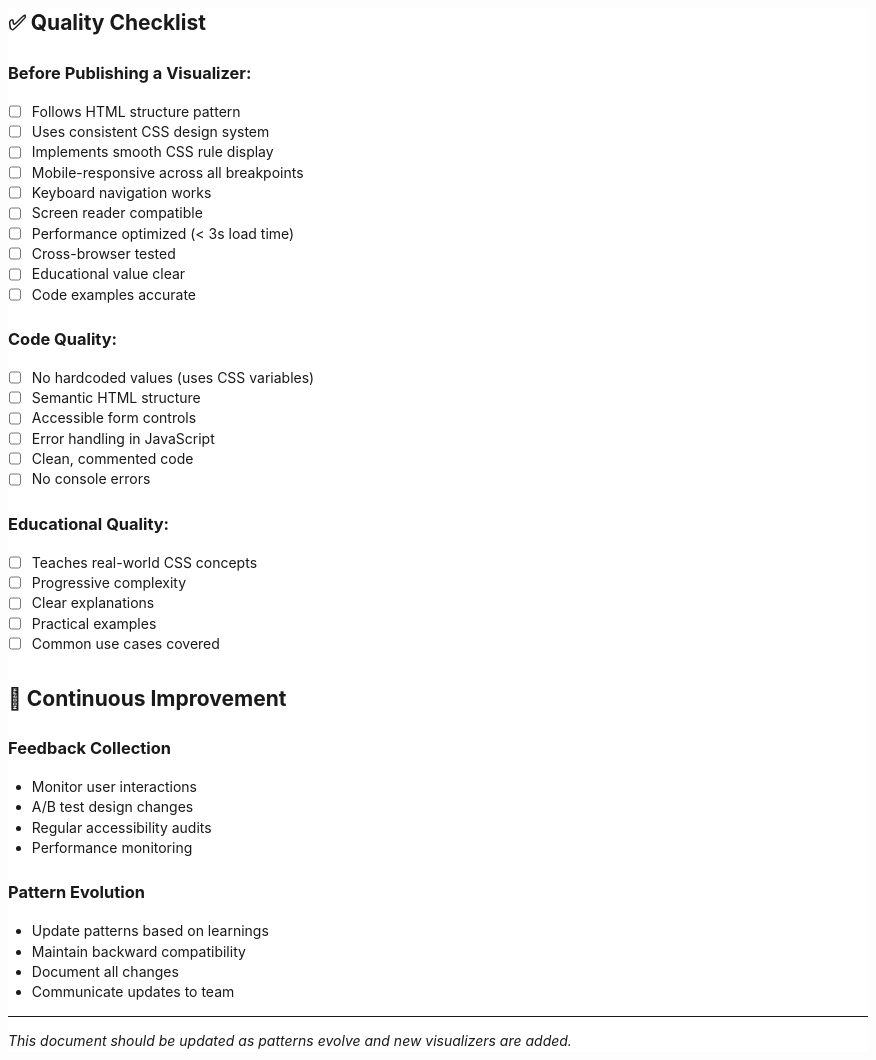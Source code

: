 ## ✅ Quality Checklist

### Before Publishing a Visualizer:
- [ ] Follows HTML structure pattern
- [ ] Uses consistent CSS design system
- [ ] Implements smooth CSS rule display
- [ ] Mobile-responsive across all breakpoints
- [ ] Keyboard navigation works
- [ ] Screen reader compatible
- [ ] Performance optimized (< 3s load time)
- [ ] Cross-browser tested
- [ ] Educational value clear
- [ ] Code examples accurate

### Code Quality:
- [ ] No hardcoded values (uses CSS variables)
- [ ] Semantic HTML structure
- [ ] Accessible form controls
- [ ] Error handling in JavaScript
- [ ] Clean, commented code
- [ ] No console errors

### Educational Quality:
- [ ] Teaches real-world CSS concepts
- [ ] Progressive complexity
- [ ] Clear explanations
- [ ] Practical examples
- [ ] Common use cases covered

## 🔄 Continuous Improvement

### Feedback Collection
- Monitor user interactions
- A/B test design changes  
- Regular accessibility audits
- Performance monitoring

### Pattern Evolution
- Update patterns based on learnings
- Maintain backward compatibility
- Document all changes
- Communicate updates to team

---

*This document should be updated as patterns evolve and new visualizers are added.*